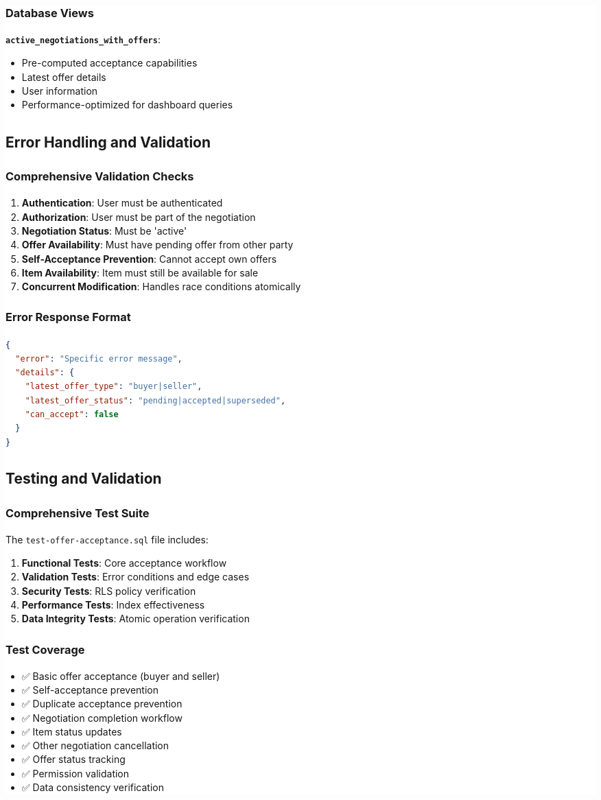 ### Database Views

**`active_negotiations_with_offers`**:
- Pre-computed acceptance capabilities
- Latest offer details
- User information
- Performance-optimized for dashboard queries

## Error Handling and Validation

### Comprehensive Validation Checks

1. **Authentication**: User must be authenticated
2. **Authorization**: User must be part of the negotiation
3. **Negotiation Status**: Must be 'active'
4. **Offer Availability**: Must have pending offer from other party
5. **Self-Acceptance Prevention**: Cannot accept own offers
6. **Item Availability**: Item must still be available for sale
7. **Concurrent Modification**: Handles race conditions atomically

### Error Response Format

```json
{
  "error": "Specific error message",
  "details": {
    "latest_offer_type": "buyer|seller",
    "latest_offer_status": "pending|accepted|superseded",
    "can_accept": false
  }
}
```

## Testing and Validation

### Comprehensive Test Suite

The `test-offer-acceptance.sql` file includes:

1. **Functional Tests**: Core acceptance workflow
2. **Validation Tests**: Error conditions and edge cases
3. **Security Tests**: RLS policy verification
4. **Performance Tests**: Index effectiveness
5. **Data Integrity Tests**: Atomic operation verification

### Test Coverage

- ✅ Basic offer acceptance (buyer and seller)
- ✅ Self-acceptance prevention
- ✅ Duplicate acceptance prevention
- ✅ Negotiation completion workflow
- ✅ Item status updates
- ✅ Other negotiation cancellation
- ✅ Offer status tracking
- ✅ Permission validation
- ✅ Data consistency verification
